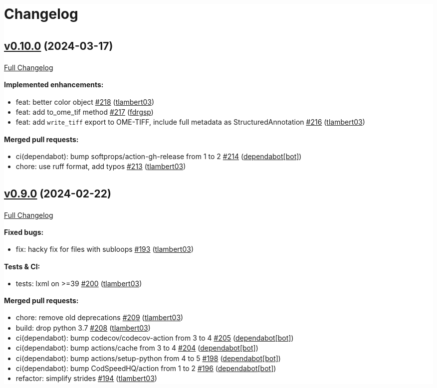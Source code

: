 # Changelog

## [v0.10.0](https://github.com/tlambert03/nd2/tree/v0.10.0) (2024-03-17)

[Full Changelog](https://github.com/tlambert03/nd2/compare/v0.9.0...v0.10.0)

**Implemented enhancements:**

- feat: better color object [\#218](https://github.com/tlambert03/nd2/pull/218) ([tlambert03](https://github.com/tlambert03))
- feat: add to\_ome\_tif method [\#217](https://github.com/tlambert03/nd2/pull/217) ([fdrgsp](https://github.com/fdrgsp))
- feat: add `write_tiff` export to OME-TIFF, include full metadata as StructuredAnnotation [\#216](https://github.com/tlambert03/nd2/pull/216) ([tlambert03](https://github.com/tlambert03))

**Merged pull requests:**

- ci\(dependabot\): bump softprops/action-gh-release from 1 to 2 [\#214](https://github.com/tlambert03/nd2/pull/214) ([dependabot[bot]](https://github.com/apps/dependabot))
- chore: use ruff format, add typos [\#213](https://github.com/tlambert03/nd2/pull/213) ([tlambert03](https://github.com/tlambert03))

## [v0.9.0](https://github.com/tlambert03/nd2/tree/v0.9.0) (2024-02-22)

[Full Changelog](https://github.com/tlambert03/nd2/compare/v0.8.1...v0.9.0)

**Fixed bugs:**

- fix: hacky fix for files with subloops [\#193](https://github.com/tlambert03/nd2/pull/193) ([tlambert03](https://github.com/tlambert03))

**Tests & CI:**

- tests: lxml on \>=39 [\#200](https://github.com/tlambert03/nd2/pull/200) ([tlambert03](https://github.com/tlambert03))

**Merged pull requests:**

- chore: remove old deprecations [\#209](https://github.com/tlambert03/nd2/pull/209) ([tlambert03](https://github.com/tlambert03))
- build: drop python 3.7 [\#208](https://github.com/tlambert03/nd2/pull/208) ([tlambert03](https://github.com/tlambert03))
- ci\(dependabot\): bump codecov/codecov-action from 3 to 4 [\#205](https://github.com/tlambert03/nd2/pull/205) ([dependabot[bot]](https://github.com/apps/dependabot))
- ci\(dependabot\): bump actions/cache from 3 to 4 [\#204](https://github.com/tlambert03/nd2/pull/204) ([dependabot[bot]](https://github.com/apps/dependabot))
- ci\(dependabot\): bump actions/setup-python from 4 to 5 [\#198](https://github.com/tlambert03/nd2/pull/198) ([dependabot[bot]](https://github.com/apps/dependabot))
- ci\(dependabot\): bump CodSpeedHQ/action from 1 to 2 [\#196](https://github.com/tlambert03/nd2/pull/196) ([dependabot[bot]](https://github.com/apps/dependabot))
- refactor: simplify strides [\#194](https://github.com/tlambert03/nd2/pull/194) ([tlambert03](https://github.com/tlambert03))
